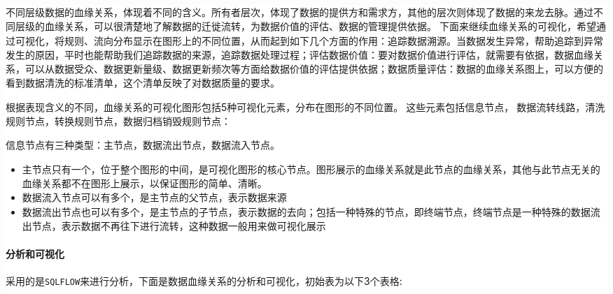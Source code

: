 不同层级数据的血缘关系，体现着不同的含义。所有者层次，体现了数据的提供方和需求方，其他的层次则体现了数据的来龙去脉。通过不同层级的血缘关系，可以很清楚地了解数据的迁徙流转，为数据价值的评估、数据的管理提供依据。 下面来继续血缘关系的可视化，希望通过可视化，将规则、流向分布显示在图形上的不同位置，从而起到如下几个方面的作用：追踪数据溯源。当数据发生异常，帮助追踪到异常发生的原因，平时也能帮助我们追踪数据的来源，追踪数据处理过程；评估数据价值：要对数据价值进行评估，就需要有依据，数据血缘关系，可以从数据受众、数据更新量级、数据更新频次等方面给数据价值的评估提供依据；数据质量评估：数据的血缘关系图上，可以方便的看到数据清洗的标准清单，这个清单反映了对数据质量的要求。

 根据表现含义的不同，血缘关系的可视化图形包括5种可视化元素，分布在图形的不同位置。 这些元素包括信息节点， 数据流转线路，清洗规则节点，转换规则节点，数据归档销毁规则节点：

信息节点有三种类型：主节点，数据流出节点，数据流入节点。

- 主节点只有一个，位于整个图形的中间，是可视化图形的核心节点。图形展示的血缘关系就是此节点的血缘关系，其他与此节点无关的血缘关系都不在图形上展示，以保证图形的简单、清晰。
- 数据流入节点可以有多个，是主节点的父节点，表示数据来源
- 数据流出节点也可以有多个，是主节点的子节点，表示数据的去向；包括一种特殊的节点，即终端节点，终端节点是一种特殊的数据流出节点，表示数据不再往下进行流转，这种数据一般用来做可视化展示

#### 分析和可视化

采用的是`SQLFLOW`来进行分析，下面是数据血缘关系的分析和可视化，初始表为以下3个表格:
